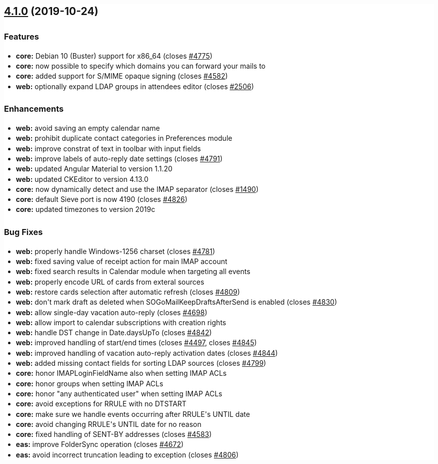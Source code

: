 ## [4.1.0](https://github.com/inverse-inc/sogo/releases/tag/SOGo-4.1.0) (2019-10-24)

### Features

* **core:** Debian 10 (Buster) support for x86_64 (closes [#4775](http://sogo.nu/bugs/view.php?id=4775))
* **core:** now possible to specify which domains you can forward your mails to
* **core:** added support for S/MIME opaque signing (closes [#4582](http://sogo.nu/bugs/view.php?id=4582))
* **web:** optionally expand LDAP groups in attendees editor (closes [#2506](http://sogo.nu/bugs/view.php?id=2506))

### Enhancements

* **web:** avoid saving an empty calendar name
* **web:** prohibit duplicate contact categories in Preferences module
* **web:** improve constrat of text in toolbar with input fields
* **web:** improve labels of auto-reply date settings (closes [#4791](http://sogo.nu/bugs/view.php?id=4791))
* **web:** updated Angular Material to version 1.1.20
* **web:** updated CKEditor to version 4.13.0
* **core:** now dynamically detect and use the IMAP separator (closes [#1490](http://sogo.nu/bugs/view.php?id=1490))
* **core:** default Sieve port is now 4190 (closes [#4826](http://sogo.nu/bugs/view.php?id=4826))
* **core:** updated timezones to version 2019c

### Bug Fixes

* **web:** properly handle Windows-1256 charset (closes [#4781](http://sogo.nu/bugs/view.php?id=4781))
* **web:** fixed saving value of receipt action for main IMAP account
* **web:** fixed search results in Calendar module when targeting all events
* **web:** properly encode URL of cards from exteral sources
* **web:** restore cards selection after automatic refresh (closes [#4809](http://sogo.nu/bugs/view.php?id=4809))
* **web:** don't mark draft as deleted when SOGoMailKeepDraftsAfterSend is enabled (closes [#4830](http://sogo.nu/bugs/view.php?id=4830))
* **web:** allow single-day vacation auto-reply (closes [#4698](http://sogo.nu/bugs/view.php?id=4698))
* **web:** allow import to calendar subscriptions with creation rights
* **web:** handle DST change in Date.daysUpTo (closes [#4842](http://sogo.nu/bugs/view.php?id=4842))
* **web:** improved handling of start/end times (closes [#4497](http://sogo.nu/bugs/view.php?id=4497), closes [#4845](http://sogo.nu/bugs/view.php?id=4845))
* **web:** improved handling of vacation auto-reply activation dates (closes [#4844](http://sogo.nu/bugs/view.php?id=4844))
* **web:** added missing contact fields for sorting LDAP sources (closes [#4799](http://sogo.nu/bugs/view.php?id=4799))
* **core:** honor IMAPLoginFieldName also when setting IMAP ACLs
* **core:** honor groups when setting IMAP ACLs
* **core:** honor "any authenticated user" when setting IMAP ACLs
* **core:** avoid exceptions for RRULE with no DTSTART
* **core:** make sure we handle events occurring after RRULE's UNTIL date
* **core:** avoid changing RRULE's UNTIL date for no reason
* **core:** fixed handling of SENT-BY addresses (closes [#4583](http://sogo.nu/bugs/view.php?id=4583))
* **eas:** improve FolderSync operation (closes [#4672](http://sogo.nu/bugs/view.php?id=4672))
* **eas:** avoid incorrect truncation leading to exception (closes [#4806](http://sogo.nu/bugs/view.php?id=4806))
